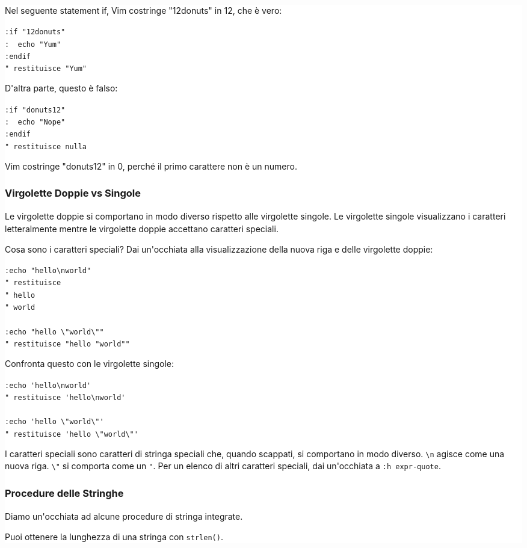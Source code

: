 Nel seguente statement if, Vim costringe "12donuts" in 12, che è vero:

```viml
:if "12donuts"
:  echo "Yum"
:endif
" restituisce "Yum"
```

D'altra parte, questo è falso:

```viml
:if "donuts12"
:  echo "Nope"
:endif
" restituisce nulla
```

Vim costringe "donuts12" in 0, perché il primo carattere non è un numero.

### Virgolette Doppie vs Singole

Le virgolette doppie si comportano in modo diverso rispetto alle virgolette singole. Le virgolette singole visualizzano i caratteri letteralmente mentre le virgolette doppie accettano caratteri speciali.

Cosa sono i caratteri speciali? Dai un'occhiata alla visualizzazione della nuova riga e delle virgolette doppie:

```viml
:echo "hello\nworld"
" restituisce
" hello
" world

:echo "hello \"world\""
" restituisce "hello "world""
```

Confronta questo con le virgolette singole:

```shell
:echo 'hello\nworld'
" restituisce 'hello\nworld'

:echo 'hello \"world\"'
" restituisce 'hello \"world\"'
```

I caratteri speciali sono caratteri di stringa speciali che, quando scappati, si comportano in modo diverso. `\n` agisce come una nuova riga. `\"` si comporta come un `"`. Per un elenco di altri caratteri speciali, dai un'occhiata a `:h expr-quote`.

### Procedure delle Stringhe

Diamo un'occhiata ad alcune procedure di stringa integrate.

Puoi ottenere la lunghezza di una stringa con `strlen()`.
